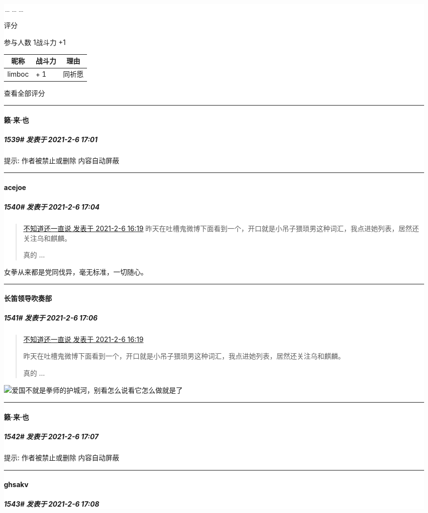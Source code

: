 ﹍﹍﹍

评分

 参与人数 1战斗力 +1

|昵称|战斗力|理由|
|----|---|---|
| limboc| + 1|同祈愿|

查看全部评分

*****

####  籁·来·也  
##### 1539#       发表于 2021-2-6 17:01

提示: 作者被禁止或删除 内容自动屏蔽

*****

####  acejoe  
##### 1540#       发表于 2021-2-6 17:04

<blockquote><a href="httphttps://bbs.saraba1st.com/2b/forum.php?mod=redirect&amp;goto=findpost&amp;pid=50257094&amp;ptid=1986146" target="_blank">不知道还一直说 发表于 2021-2-6 16:19</a>
昨天在吐槽鬼微博下面看到一个，开口就是小吊子猥琐男这种词汇，我点进她列表，居然还关注乌和麒麟。

真的 ...</blockquote>
女拳从来都是党同伐异，毫无标准，一切随心。

*****

####  长笛领导吹奏部  
##### 1541#       发表于 2021-2-6 17:06

<blockquote><a href="httphttps://bbs.saraba1st.com/2b/forum.php?mod=redirect&amp;goto=findpost&amp;pid=50257094&amp;ptid=1986146" target="_blank">不知道还一直说 发表于 2021-2-6 16:19</a>

昨天在吐槽鬼微博下面看到一个，开口就是小吊子猥琐男这种词汇，我点进她列表，居然还关注乌和麒麟。

真的 ...</blockquote>
<img src="https://static.saraba1st.com/image/smiley/face2017/067.png" referrerpolicy="no-referrer">爱国不就是拳师的护城河，别看怎么说看它怎么做就是了

*****

####  籁·来·也  
##### 1542#       发表于 2021-2-6 17:07

提示: 作者被禁止或删除 内容自动屏蔽

*****

####  ghsakv  
##### 1543#       发表于 2021-2-6 17:08
